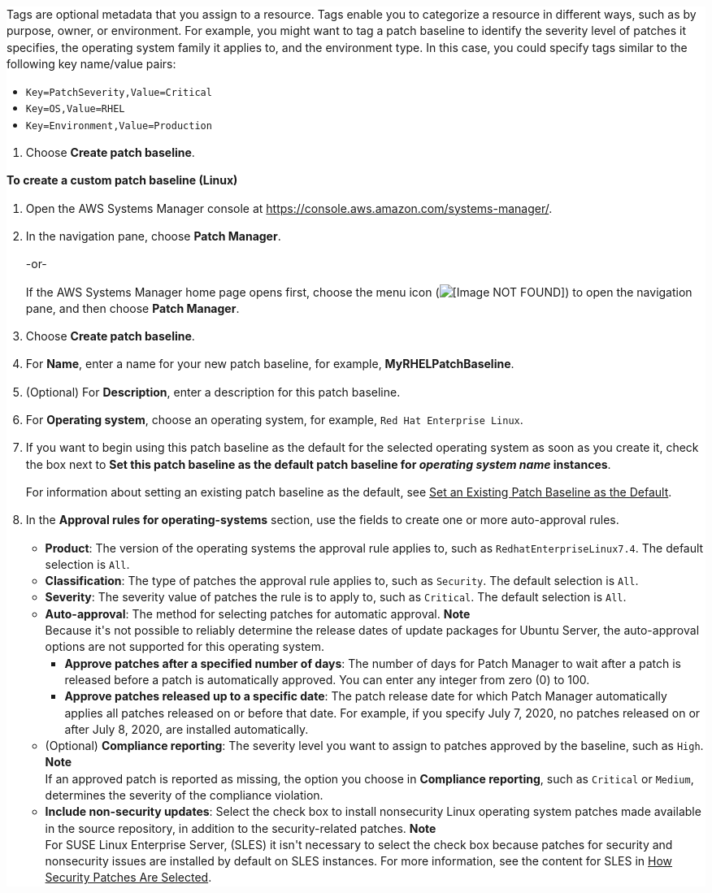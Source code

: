    Tags are optional metadata that you assign to a resource\. Tags enable you to categorize a resource in different ways, such as by purpose, owner, or environment\. For example, you might want to tag a patch baseline to identify the severity level of patches it specifies, the operating system family it applies to, and the environment type\. In this case, you could specify tags similar to the following key name/value pairs:
   + `Key=PatchSeverity,Value=Critical`
   + `Key=OS,Value=RHEL`
   + `Key=Environment,Value=Production`

1. Choose **Create patch baseline**\.

**To create a custom patch baseline \(Linux\)**

1. Open the AWS Systems Manager console at [https://console\.aws\.amazon\.com/systems\-manager/](https://console.aws.amazon.com/systems-manager/)\.

1. In the navigation pane, choose **Patch Manager**\.

   \-or\-

   If the AWS Systems Manager home page opens first, choose the menu icon \(![\[Image NOT FOUND\]](http://docs.aws.amazon.com/systems-manager/latest/userguide/images/menu-icon-small.png)\) to open the navigation pane, and then choose **Patch Manager**\.

1. Choose **Create patch baseline**\.

1. For **Name**, enter a name for your new patch baseline, for example, **MyRHELPatchBaseline**\.

1. \(Optional\) For **Description**, enter a description for this patch baseline\.

1. For **Operating system**, choose an operating system, for example, `Red Hat Enterprise Linux`\.

1. If you want to begin using this patch baseline as the default for the selected operating system as soon as you create it, check the box next to **Set this patch baseline as the default patch baseline for *operating system name* instances**\.

   For information about setting an existing patch baseline as the default, see [ Set an Existing Patch Baseline as the Default](set-default-patch-baseline.md)\.

1. In the **Approval rules for operating\-systems** section, use the fields to create one or more auto\-approval rules\.
   + **Product**: The version of the operating systems the approval rule applies to, such as `RedhatEnterpriseLinux7.4`\. The default selection is `All`\.
   + **Classification**: The type of patches the approval rule applies to, such as `Security`\. The default selection is `All`\. 
   + **Severity**: The severity value of patches the rule is to apply to, such as `Critical`\. The default selection is `All`\. 
   + **Auto\-approval**: The method for selecting patches for automatic approval\.
**Note**  
Because it's not possible to reliably determine the release dates of update packages for Ubuntu Server, the auto\-approval options are not supported for this operating system\.
     + **Approve patches after a specified number of days**: The number of days for Patch Manager to wait after a patch is released before a patch is automatically approved\. You can enter any integer from zero \(0\) to 100\.
     + **Approve patches released up to a specific date**: The patch release date for which Patch Manager automatically applies all patches released on or before that date\. For example, if you specify July 7, 2020, no patches released on or after July 8, 2020, are installed automatically\.
   + \(Optional\) **Compliance reporting**: The severity level you want to assign to patches approved by the baseline, such as `High`\.
**Note**  
If an approved patch is reported as missing, the option you choose in **Compliance reporting**, such as `Critical` or `Medium`, determines the severity of the compliance violation\.
   + **Include non\-security updates**: Select the check box to install nonsecurity Linux operating system patches made available in the source repository, in addition to the security\-related patches\. 
**Note**  
For SUSE Linux Enterprise Server, \(SLES\) it isn't necessary to select the check box because patches for security and nonsecurity issues are installed by default on SLES instances\. For more information, see the content for SLES in [How Security Patches Are Selected](patch-manager-how-it-works-selection.md)\.
